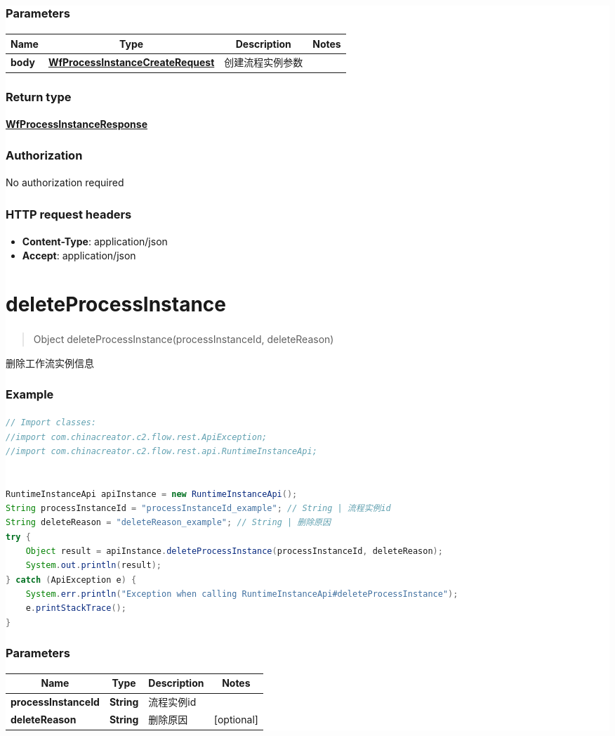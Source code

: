 ### Parameters

Name | Type | Description  | Notes
------------- | ------------- | ------------- | -------------
 **body** | [**WfProcessInstanceCreateRequest**](WfProcessInstanceCreateRequest.md)| 创建流程实例参数 |

### Return type

[**WfProcessInstanceResponse**](WfProcessInstanceResponse.md)

### Authorization

No authorization required

### HTTP request headers

 - **Content-Type**: application/json
 - **Accept**: application/json

<a name="deleteProcessInstance"></a>
# **deleteProcessInstance**
> Object deleteProcessInstance(processInstanceId, deleteReason)

删除工作流实例信息



### Example
```java
// Import classes:
//import com.chinacreator.c2.flow.rest.ApiException;
//import com.chinacreator.c2.flow.rest.api.RuntimeInstanceApi;


RuntimeInstanceApi apiInstance = new RuntimeInstanceApi();
String processInstanceId = "processInstanceId_example"; // String | 流程实例id
String deleteReason = "deleteReason_example"; // String | 删除原因
try {
    Object result = apiInstance.deleteProcessInstance(processInstanceId, deleteReason);
    System.out.println(result);
} catch (ApiException e) {
    System.err.println("Exception when calling RuntimeInstanceApi#deleteProcessInstance");
    e.printStackTrace();
}
```

### Parameters

Name | Type | Description  | Notes
------------- | ------------- | ------------- | -------------
 **processInstanceId** | **String**| 流程实例id |
 **deleteReason** | **String**| 删除原因 | [optional]
